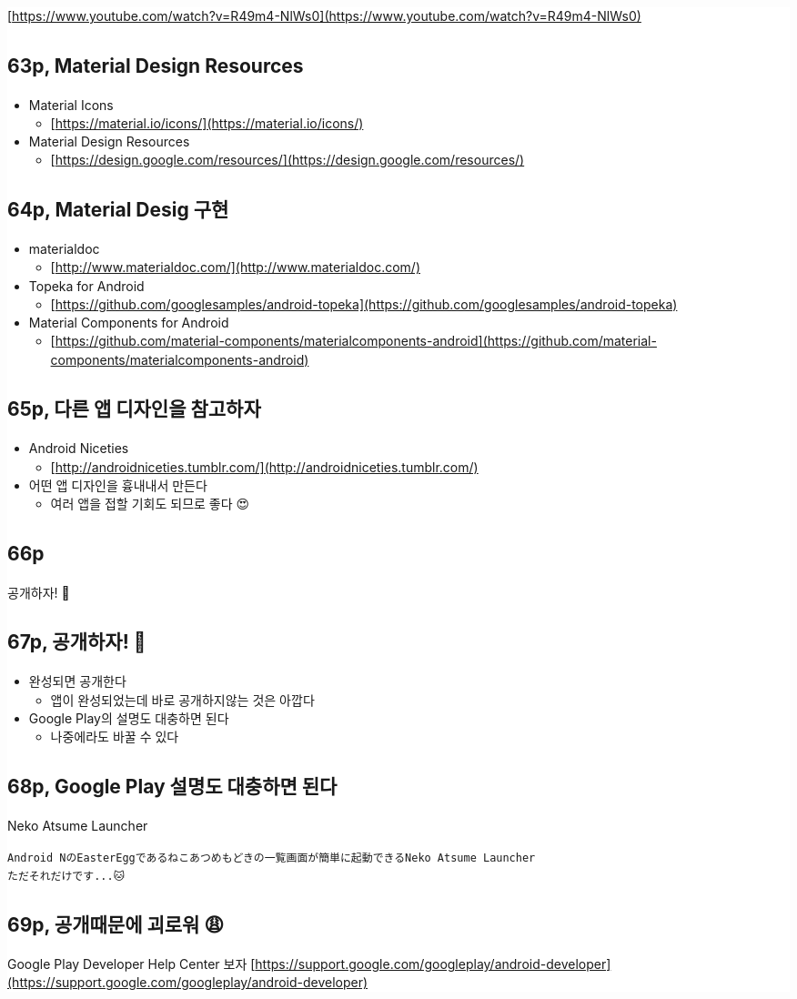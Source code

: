 [https://www.youtube.com/watch?v=R49m4-NlWs0](https://www.youtube.com/watch?v=R49m4-NlWs0)

## 63p, Material Design Resources

- Material Icons
   - [https://material.io/icons/](https://material.io/icons/)
- Material Design Resources
   - [https://design.google.com/resources/](https://design.google.com/resources/)

## 64p, Material Desig 구현

- materialdoc
   - [http://www.materialdoc.com/](http://www.materialdoc.com/)
- Topeka for Android
   - [https://github.com/googlesamples/android-topeka](https://github.com/googlesamples/android-topeka)
- Material Components for Android
   - [https://github.com/material-components/materialcomponents-android](https://github.com/material-components/materialcomponents-android)

## 65p, 다른 앱 디자인을 참고하자

- Android Niceties
   - [http://androidniceties.tumblr.com/](http://androidniceties.tumblr.com/)
- 어떤 앱 디자인을 흉내내서 만든다
   - 여러 앱을 접할 기회도 되므로 좋다 😍

## 66p

공개하자! 💪

## 67p, 공개하자! 💪

- 완성되면 공개한다
   - 앱이 완성되었는데 바로 공개하지않는 것은 아깝다
- Google Play의 설명도 대충하면 된다
   - 나중에라도 바꿀 수 있다

## 68p, Google Play 설명도 대충하면 된다

Neko Atsume Launcher

```
Android NのEasterEggであるねこあつめもどきの一覧画面が簡単に起動できるNeko Atsume Launcher
ただそれだけです...🐱
```

## 69p, 공개때문에 괴로워 😩

Google Play Developer Help Center 보자
[https://support.google.com/googleplay/android-developer](https://support.google.com/googleplay/android-developer)
